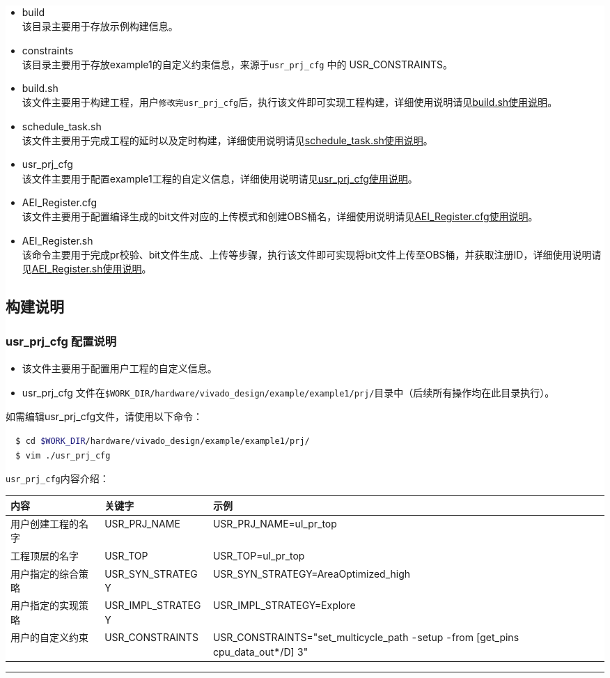<a id="sec-2-1" name="sec-2-1"></a>

- build  
  该目录主要用于存放示例构建信息。

<a id="sec-2-2" name="sec-2-2"></a>

- constraints  
  该目录主要用于存放example1的自定义约束信息，来源于`usr_prj_cfg` 中的 USR_CONSTRAINTS。

<a id="sec-2-3" name="sec-2-3"></a>

- build.sh  
  该文件主要用于构建工程，用户`修改完usr_prj_cfg`后，执行该文件即可实现工程构建，详细使用说明请见[build.sh使用说明](#sec-3-2)。

<a id="sec-2-4" name="sec-2-4"></a>

- schedule_task.sh  
  该文件主要用于完成工程的延时以及定时构建，详细使用说明请见[schedule_task.sh使用说明](#sec-3-3)。

<a id="sec-2-5" name="sec-2-5"></a>

- usr_prj_cfg  
  该文件主要用于配置example1工程的自定义信息，详细使用说明请见[usr_prj_cfg使用说明](#sec-3-1)。

<a id="sec-2-6" name="sec-2-6"></a>

- AEI_Register.cfg  
  该文件主要用于配置编译生成的bit文件对应的上传模式和创建OBS桶名，详细使用说明请见[AEI_Register.cfg使用说明](#sec-3-4)。

<a id="sec-2-7" name="sec-2-7"></a>

- AEI_Register.sh  
  该命令主要用于完成pr校验、bit文件生成、上传等步骤，执行该文件即可实现将bit文件上传至OBS桶，并获取注册ID，详细使用说明请见[AEI_Register.sh使用说明](#sec-3-5)。

<a id="sec-3" name="sec-3"></a>

## 构建说明

<a id="sec-3-1" name="sec-3-1"></a>

### usr_prj_cfg 配置说明

- 该文件主要用于配置用户工程的自定义信息。

- usr_prj_cfg 文件在`$WORK_DIR/hardware/vivado_design/example/example1/prj/`目录中（后续所有操作均在此目录执行）。

如需编辑usr_prj_cfg文件，请使用以下命令：

```bash
  $ cd $WORK_DIR/hardware/vivado_design/example/example1/prj/
  $ vim ./usr_prj_cfg
```

`usr_prj_cfg`内容介绍：

| 内容                       | 关键字                      | 示例                                                                               |
|:--------------------       | :---------------           |:------------------------------------------------------------                      |
| 用户创建工程的名字           | USR_PRJ_NAME               | USR_PRJ_NAME=ul_pr_top                                                             |
| 工程顶层的名字               | USR_TOP                   | USR_TOP=ul_pr_top                                                                  |
| 用户指定的综合策略           | USR_SYN_STRATEGY          | USR_SYN_STRATEGY=AreaOptimized_high                                                |
| 用户指定的实现策略           | USR_IMPL_STRATEGY         | USR_IMPL_STRATEGY=Explore                                                          |
| 用户的自定义约束             | USR_CONSTRAINTS           | USR_CONSTRAINTS="set_multicycle_path -setup -from [get_pins cpu_data_out*/D] 3"    |

---